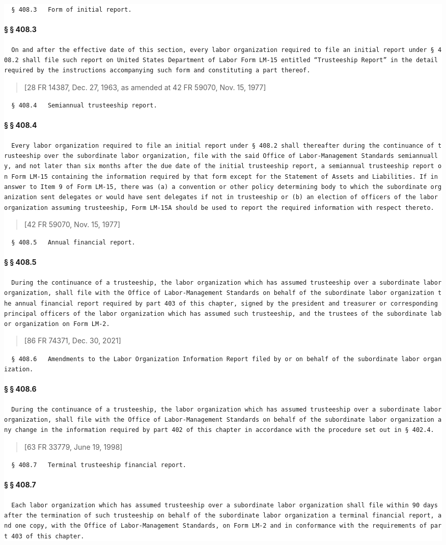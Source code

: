       § 408.3   Form of initial report.

#### § § 408.3

      On and after the effective date of this section, every labor organization required to file an initial report under § 408.2 shall file such report on United States Department of Labor Form LM-15 entitled “Trusteeship Report” in the detail required by the instructions accompanying such form and constituting a part thereof.

> [28 FR 14387, Dec. 27, 1963, as amended at 42 FR 59070, Nov. 15, 1977]

      § 408.4   Semiannual trusteeship report.

#### § § 408.4

      Every labor organization required to file an initial report under § 408.2 shall thereafter during the continuance of trusteeship over the subordinate labor organization, file with the said Office of Labor-Management Standards semiannually, and not later than six months after the due date of the initial trusteeship report, a semiannual trusteeship report on Form LM-15 containing the information required by that form except for the Statement of Assets and Liabilities. If in answer to Item 9 of Form LM-15, there was (a) a convention or other policy determining body to which the subordinate organization sent delegates or would have sent delegates if not in trusteeship or (b) an election of officers of the labor organization assuming trusteeship, Form LM-15A should be used to report the required information with respect thereto.

> [42 FR 59070, Nov. 15, 1977]

      § 408.5   Annual financial report.

#### § § 408.5

      During the continuance of a trusteeship, the labor organization which has assumed trusteeship over a subordinate labor organization, shall file with the Office of Labor-Management Standards on behalf of the subordinate labor organization the annual financial report required by part 403 of this chapter, signed by the president and treasurer or corresponding principal officers of the labor organization which has assumed such trusteeship, and the trustees of the subordinate labor organization on Form LM-2.

> [86 FR 74371, Dec. 30, 2021]

      § 408.6   Amendments to the Labor Organization Information Report filed by or on behalf of the subordinate labor organization.

#### § § 408.6

      During the continuance of a trusteeship, the labor organization which has assumed trusteeship over a subordinate labor organization, shall file with the Office of Labor-Management Standards on behalf of the subordinate labor organization any change in the information required by part 402 of this chapter in accordance with the procedure set out in § 402.4.

> [63 FR 33779, June 19, 1998]

      § 408.7   Terminal trusteeship financial report.

#### § § 408.7

      Each labor organization which has assumed trusteeship over a subordinate labor organization shall file within 90 days after the termination of such trusteeship on behalf of the subordinate labor organization a terminal financial report, and one copy, with the Office of Labor-Management Standards, on Form LM-2 and in conformance with the requirements of part 403 of this chapter.
